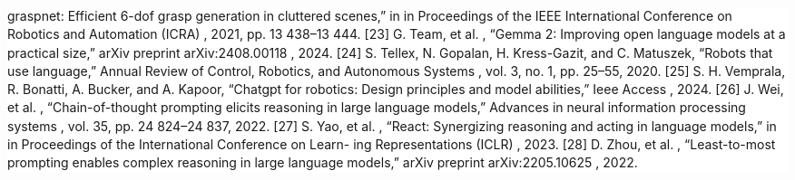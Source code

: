 graspnet: Efficient 6-dof grasp generation in cluttered scenes,” in in
Proceedings of the IEEE International Conference on Robotics and
Automation (ICRA) , 2021, pp. 13 438–13 444.
[23] G. Team, et al. , “Gemma 2: Improving open language models at a
practical size,” arXiv preprint arXiv:2408.00118 , 2024.
[24] S. Tellex, N. Gopalan, H. Kress-Gazit, and C. Matuszek, “Robots that
use language,” Annual Review of Control, Robotics, and Autonomous
Systems , vol. 3, no. 1, pp. 25–55, 2020.
[25] S. H. Vemprala, R. Bonatti, A. Bucker, and A. Kapoor, “Chatgpt for
robotics: Design principles and model abilities,” Ieee Access , 2024.
[26] J. Wei, et al. , “Chain-of-thought prompting elicits reasoning in large
language models,” Advances in neural information processing systems ,
vol. 35, pp. 24 824–24 837, 2022.
[27] S. Yao, et al. , “React: Synergizing reasoning and acting in language
models,” in in Proceedings of the International Conference on Learn-
ing Representations (ICLR) , 2023.
[28] D. Zhou, et al. , “Least-to-most prompting enables complex reasoning
in large language models,” arXiv preprint arXiv:2205.10625 , 2022.